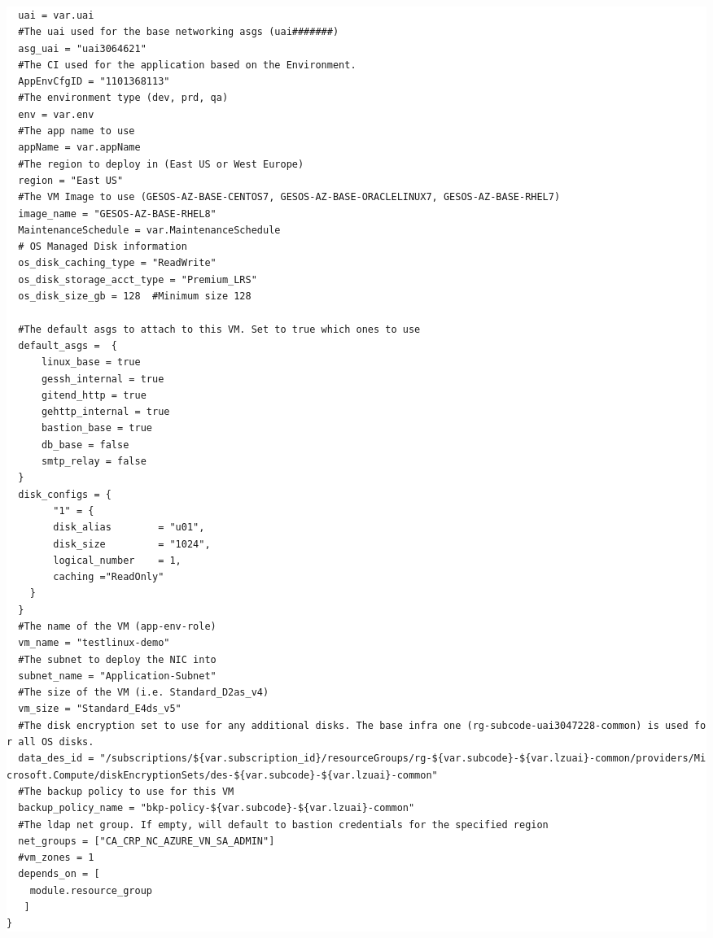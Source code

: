 ```
  uai = var.uai
  #The uai used for the base networking asgs (uai#######)
  asg_uai = "uai3064621"
  #The CI used for the application based on the Environment. 
  AppEnvCfgID = "1101368113"
  #The environment type (dev, prd, qa)
  env = var.env
  #The app name to use
  appName = var.appName
  #The region to deploy in (East US or West Europe)
  region = "East US"
  #The VM Image to use (GESOS-AZ-BASE-CENTOS7, GESOS-AZ-BASE-ORACLELINUX7, GESOS-AZ-BASE-RHEL7)
  image_name = "GESOS-AZ-BASE-RHEL8"
  MaintenanceSchedule = var.MaintenanceSchedule
  # OS Managed Disk information
  os_disk_caching_type = "ReadWrite"
  os_disk_storage_acct_type = "Premium_LRS"
  os_disk_size_gb = 128  #Minimum size 128

  #The default asgs to attach to this VM. Set to true which ones to use
  default_asgs =  {
      linux_base = true
      gessh_internal = true
      gitend_http = true
      gehttp_internal = true
      bastion_base = true
      db_base = false
      smtp_relay = false
  }
  disk_configs = {
        "1" = {
        disk_alias        = "u01",
        disk_size         = "1024",
        logical_number    = 1,
        caching ="ReadOnly"
    }
  }
  #The name of the VM (app-env-role)
  vm_name = "testlinux-demo"
  #The subnet to deploy the NIC into
  subnet_name = "Application-Subnet"
  #The size of the VM (i.e. Standard_D2as_v4)
  vm_size = "Standard_E4ds_v5"
  #The disk encryption set to use for any additional disks. The base infra one (rg-subcode-uai3047228-common) is used for all OS disks.
  data_des_id = "/subscriptions/${var.subscription_id}/resourceGroups/rg-${var.subcode}-${var.lzuai}-common/providers/Microsoft.Compute/diskEncryptionSets/des-${var.subcode}-${var.lzuai}-common"
  #The backup policy to use for this VM
  backup_policy_name = "bkp-policy-${var.subcode}-${var.lzuai}-common"
  #The ldap net group. If empty, will default to bastion credentials for the specified region
  net_groups = ["CA_CRP_NC_AZURE_VN_SA_ADMIN"]
  #vm_zones = 1
  depends_on = [  
    module.resource_group
   ] 
}
